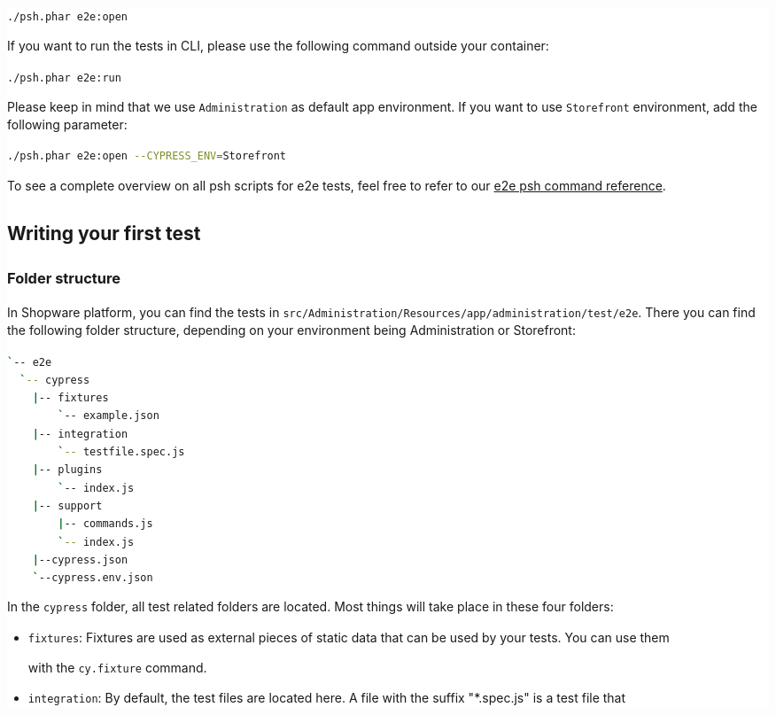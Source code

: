 ```bash
./psh.phar e2e:open
```

If you want to run the tests in CLI, please use the following command outside your container:

```bash
./psh.phar e2e:run
```

Please keep in mind that we use `Administration` as default app environment. If you want to use `Storefront` environment, add the following parameter:

```bash
./psh.phar e2e:open --CYPRESS_ENV=Storefront
```

To see a complete overview on all psh scripts for e2e tests, feel free to refer to our [e2e psh command reference](../../../../resources/references/testing-reference/e2e-psh-commands).
</Tab>
</Tabs>

## Writing your first test

### Folder structure

In Shopware platform, you can find the tests in `src/Administration/Resources/app/administration/test/e2e`. There you can find the following folder structure, depending on your environment being Administration or Storefront:

```bash
`-- e2e
  `-- cypress
    |-- fixtures
        `-- example.json
    |-- integration
        `-- testfile.spec.js
    |-- plugins
        `-- index.js
    |-- support
        |-- commands.js
        `-- index.js
    |--cypress.json
    `--cypress.env.json
```

In the `cypress` folder, all test related folders are located. Most things will take place in these four folders:

* `fixtures`: Fixtures are used as external pieces of static data that can be used by your tests. You can use them

  with the `cy.fixture` command.

* `integration`: By default, the test files are located here. A file with the suffix "\*.spec.js" is a test file that
